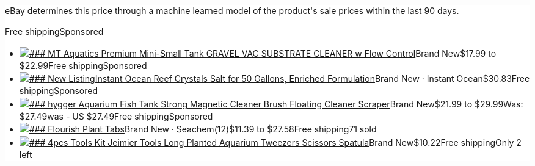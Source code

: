   eBay determines this price through a machine learned model of the product's sale prices within the last 90 days.
  
  Free shippingSponsored
* [![](https://ir.ebaystatic.com/cr/v/c1/s_1x2.gif)](https://www.ebay.com/itm/135448568631?itmmeta=01JGBM4K3YHEM26NT55GW9KDKP&hash=item1f895d2337:g:c4QAAOSwlb1nYe6r&itmprp=enc%3AAQAJAAAA4Mxmj%2BiGvOveHXEBClPb29hTsov3ix4saoEaDG9j6Hyc9YDp%2FexkzevBvaJq1bRkzjNT6d8relzD3IJexm7gURPTAlXJ8y3BViFWeVYFpmBKnLsxnAYsFsFt6bgmc%2BeZsKVW%2FaFZFZLALhgpF4RcFMqfzBtzoNlZSAZ3jR60uKLoOKEUUwaGly3tBXx8onPcTFL9NDUcVsW0RqXocTT9QnUvB5yph3JFt0jBAQb4T8RwvJk7o8zut%2BAG4qxQqvi%2FaeIcDtae8Cfs%2Fgl3sH4i2zElKlO0EymF%2F86VuqNnRiKo%7Ctkp%3ABFBMiLKS9IJl&var=434821553608)[### MT Aquatics Premium Mini-Small Tank GRAVEL VAC SUBSTRATE CLEANER w Flow Control](https://www.ebay.com/itm/135448568631?itmmeta=01JGBM4K3YHEM26NT55GW9KDKP&hash=item1f895d2337:g:c4QAAOSwlb1nYe6r&itmprp=enc%3AAQAJAAAA4Mxmj%2BiGvOveHXEBClPb29hTsov3ix4saoEaDG9j6Hyc9YDp%2FexkzevBvaJq1bRkzjNT6d8relzD3IJexm7gURPTAlXJ8y3BViFWeVYFpmBKnLsxnAYsFsFt6bgmc%2BeZsKVW%2FaFZFZLALhgpF4RcFMqfzBtzoNlZSAZ3jR60uKLoOKEUUwaGly3tBXx8onPcTFL9NDUcVsW0RqXocTT9QnUvB5yph3JFt0jBAQb4T8RwvJk7o8zut%2BAG4qxQqvi%2FaeIcDtae8Cfs%2Fgl3sH4i2zElKlO0EymF%2F86VuqNnRiKo%7Ctkp%3ABFBMiLKS9IJl&var=434821553608)Brand New$17.99 to $22.99Free shippingSponsored
* [![](https://ir.ebaystatic.com/cr/v/c1/s_1x2.gif)](https://www.ebay.com/itm/196919421521?itmmeta=01JGBM4K3Y25NBM0ZEB9CSTDK6&hash=item2dd94fea51:g:JAMAAOSw7V9nclva&itmprp=enc%3AAQAJAAAA4Mxmj%2BiGvOveHXEBClPb29icJd5zkuqMEVa0pkaD%2FosdZheMlvmVjqDrcUfuEvqwjp59eMtpN8Vx%2FW8LdqIKJF4IXoDT%2Bwo8Y9z1gUTwBKvPRY2Dovt--OczpUi03qbSWyp9AlRrG8XqP5rESfWVW3i4KsW3tzJgFqnOJFV7DBZY6SGhdyW3kJdqWK9YiVmzm32qwLL3JM3fP5fsE9IjLPJotqYsNHfc%2FI74i6nx9yn%2BEGrGvCyYXD9JJTBoZUcYmoiIbU8YOGHUGTLc%2B42QaNiFkX4RO7tTF8z0uZ8KU%2BYQ%7Ctkp%3ABFBMiLKS9IJl)[### New ListingInstant Ocean Reef Crystals Salt for 50 Gallons, Enriched Formulation](https://www.ebay.com/itm/196919421521?itmmeta=01JGBM4K3Y25NBM0ZEB9CSTDK6&hash=item2dd94fea51:g:JAMAAOSw7V9nclva&itmprp=enc%3AAQAJAAAA4Mxmj%2BiGvOveHXEBClPb29icJd5zkuqMEVa0pkaD%2FosdZheMlvmVjqDrcUfuEvqwjp59eMtpN8Vx%2FW8LdqIKJF4IXoDT%2Bwo8Y9z1gUTwBKvPRY2Dovt--OczpUi03qbSWyp9AlRrG8XqP5rESfWVW3i4KsW3tzJgFqnOJFV7DBZY6SGhdyW3kJdqWK9YiVmzm32qwLL3JM3fP5fsE9IjLPJotqYsNHfc%2FI74i6nx9yn%2BEGrGvCyYXD9JJTBoZUcYmoiIbU8YOGHUGTLc%2B42QaNiFkX4RO7tTF8z0uZ8KU%2BYQ%7Ctkp%3ABFBMiLKS9IJl)Brand New · Instant Ocean$30.83Free shippingSponsored
* [![](https://ir.ebaystatic.com/cr/v/c1/s_1x2.gif)](https://www.ebay.com/itm/356403246102?itmmeta=01JGBM4K3Y1GYF7CS5XB8N3MJC&hash=item52fb49f416:g:yhQAAOSwjMtnUC4p&itmprp=enc%3AAQAJAAAA4Mxmj%2BiGvOveHXEBClPb29irqcGciCr1s4uGxbKMeAA0uxnAjOvVCAdwlw36JDu7psEXFqrU%2FmvElKt73ETlzC9mZOSOJjSAIgcVtdR%2FCvvCFKdxV7KUDic7addbbPiJNj%2B9fppyXkN6hwElxk%2BfiMqUwGmSFIUQxUHEB31PW8274zSFf1N1kFw5AIFrMia1qYezRDrjiYuteewqY76KxnbOr9rFMDEv70eE3cnp9ZNeQ5IR9Y56s7T7Proq16PhYFGUDydjiWN9aRHAMsl3u1ah92oMyCSrWQgPYyYIKWdi%7Ctkp%3ABFBMiLKS9IJl&var=625397620380)[### hygger Aquarium Fish Tank Strong Magnetic Cleaner Brush Floating Cleaner Scraper](https://www.ebay.com/itm/356403246102?itmmeta=01JGBM4K3Y1GYF7CS5XB8N3MJC&hash=item52fb49f416:g:yhQAAOSwjMtnUC4p&itmprp=enc%3AAQAJAAAA4Mxmj%2BiGvOveHXEBClPb29irqcGciCr1s4uGxbKMeAA0uxnAjOvVCAdwlw36JDu7psEXFqrU%2FmvElKt73ETlzC9mZOSOJjSAIgcVtdR%2FCvvCFKdxV7KUDic7addbbPiJNj%2B9fppyXkN6hwElxk%2BfiMqUwGmSFIUQxUHEB31PW8274zSFf1N1kFw5AIFrMia1qYezRDrjiYuteewqY76KxnbOr9rFMDEv70eE3cnp9ZNeQ5IR9Y56s7T7Proq16PhYFGUDydjiWN9aRHAMsl3u1ah92oMyCSrWQgPYyYIKWdi%7Ctkp%3ABFBMiLKS9IJl&var=625397620380)Brand New$21.99 to $29.99Was: $27.49was - US $27.49Free shippingSponsored
* [![](https://ir.ebaystatic.com/cr/v/c1/s_1x2.gif)](https://www.ebay.com/itm/254041215867?itmmeta=01JGBM4K3YKXYEK9DF1DC0EHSA&hash=item3b2609537b:g:B4AAAOSwIABcJ9R0&itmprp=enc%3AAQAJAAAAwMxmj%2BiGvOveHXEBClPb29jxeg6Pht%2FCahqP4uvDAetqm%2F1Adhk59Pnc3v%2BPQdnS95SnPsH%2BdQzg9j1LfDpUYL0ige8Zfn0xXS8W9RHawq1GtLPb6TCTUh7h9iQFKAZ0nTBgVdH2AnGZuiCUHuic6pO7DkBG1jqixZ9sdHrE%2BjskjI84juOoWs4uHw8H96hckTqL40eWTLaJUTfNTL7zad0raNKt3YaGvywnav59PN%2BPupzVYRvO%2FLkF1f%2F3A6egNw%3D%3D%7Ctkp%3ABk9SR4iykvSCZQ&var=553386763995)[### Flourish Plant Tabs](https://www.ebay.com/itm/254041215867?itmmeta=01JGBM4K3YKXYEK9DF1DC0EHSA&hash=item3b2609537b:g:B4AAAOSwIABcJ9R0&itmprp=enc%3AAQAJAAAAwMxmj%2BiGvOveHXEBClPb29jxeg6Pht%2FCahqP4uvDAetqm%2F1Adhk59Pnc3v%2BPQdnS95SnPsH%2BdQzg9j1LfDpUYL0ige8Zfn0xXS8W9RHawq1GtLPb6TCTUh7h9iQFKAZ0nTBgVdH2AnGZuiCUHuic6pO7DkBG1jqixZ9sdHrE%2BjskjI84juOoWs4uHw8H96hckTqL40eWTLaJUTfNTL7zad0raNKt3YaGvywnav59PN%2BPupzVYRvO%2FLkF1f%2F3A6egNw%3D%3D%7Ctkp%3ABk9SR4iykvSCZQ&var=553386763995)Brand New · Seachem(12)$11.39 to $27.58Free shipping71 sold
* [![](https://ir.ebaystatic.com/cr/v/c1/s_1x2.gif)](https://www.ebay.com/itm/315044173427?itmmeta=01JGBM4K3Y9R0CVTMY8V69HM69&hash=item495a189673:g:7nkAAOSwPoRnMm2M&itmprp=enc%3AAQAJAAAA4Mxmj%2BiGvOveHXEBClPb29hVHYedTXXvd9nT%2BC2iDlr1uw2lLwLrqVooTxESCDGKzjHu3q6iojPSDm0xjPLiwLQbH%2BX6l7aylc72qFJCY8snPFSZVx7X8R94l6mOxzTmXp1SNDMLNhoL34PxJCgGPDHsdAfSWfA8UT80tABTKJ1RR8NWi0mrrljaoy6HMmvmsUtIIvSXE3gs5Q1l8Y%2BjlYGRXdaK5yaf6n2O2YZQQCIvFHAhmj6T7prveGTUMdK5vGrZ7JYvAZo%2F1UPMSnspq6z0%2F8QLJolgGRERaJtSx%2BvH%7Ctkp%3ABk9SR4iykvSCZQ)[### 4pcs Tools Kit Jeimier Tools Long Planted Aquarium Tweezers Scissors Spatula](https://www.ebay.com/itm/315044173427?itmmeta=01JGBM4K3Y9R0CVTMY8V69HM69&hash=item495a189673:g:7nkAAOSwPoRnMm2M&itmprp=enc%3AAQAJAAAA4Mxmj%2BiGvOveHXEBClPb29hVHYedTXXvd9nT%2BC2iDlr1uw2lLwLrqVooTxESCDGKzjHu3q6iojPSDm0xjPLiwLQbH%2BX6l7aylc72qFJCY8snPFSZVx7X8R94l6mOxzTmXp1SNDMLNhoL34PxJCgGPDHsdAfSWfA8UT80tABTKJ1RR8NWi0mrrljaoy6HMmvmsUtIIvSXE3gs5Q1l8Y%2BjlYGRXdaK5yaf6n2O2YZQQCIvFHAhmj6T7prveGTUMdK5vGrZ7JYvAZo%2F1UPMSnspq6z0%2F8QLJolgGRERaJtSx%2BvH%7Ctkp%3ABk9SR4iykvSCZQ)Brand New$10.22Free shippingOnly 2 left